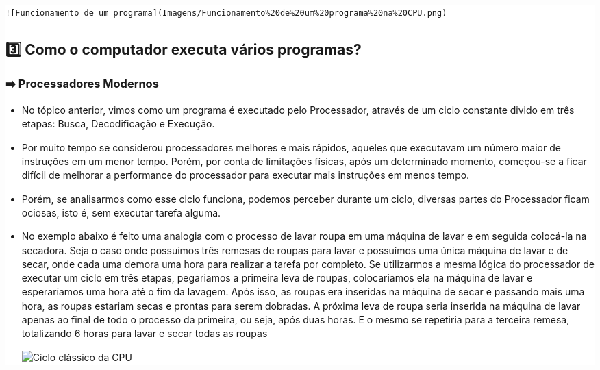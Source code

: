     ![Funcionamento de um programa](Imagens/Funcionamento%20de%20um%20programa%20na%20CPU.png)

## :three: Como o computador executa vários programas?

### :arrow_right: Processadores Modernos

- No tópico anterior, vimos como um programa é executado pelo Processador, através de um ciclo constante divido em três etapas: Busca, Decodificação e Execução.

- Por muito tempo se considerou processadores melhores e mais rápidos, aqueles que executavam um número maior de instruções em um menor tempo. Porém, por conta de limitações físicas, após um determinado momento, começou-se a ficar difícil de melhorar a performance do processador para executar mais instruções em menos tempo.

- Porém, se analisarmos como esse ciclo funciona, podemos perceber durante um ciclo, diversas partes do Processador ficam ociosas, isto é, sem executar tarefa alguma.

- No exemplo abaixo é feito uma analogia com o processo de lavar roupa em uma máquina de lavar e em seguida colocá-la na secadora. Seja o caso onde possuímos três remesas de roupas para lavar e possuímos uma única máquina de lavar e de secar, onde cada uma demora uma hora para realizar a tarefa por completo. Se utilizarmos a mesma lógica do processador de executar um ciclo em três etapas, pegariamos a primeira leva de roupas, colocariamos ela na máquina de lavar e esperaríamos uma hora até o fim da lavagem. Após isso, as roupas era inseridas na máquina de secar e passando mais uma hora, as roupas estariam secas e prontas para serem dobradas. A próxima leva de roupa seria inserida na máquina de lavar apenas ao final de todo o processo da primeira, ou seja, após duas horas. E o mesmo se repetiria para a terceira remesa, totalizando 6 horas para lavar e secar todas as roupas

  ![Ciclo clássico da CPU](Imagens/Ciclo%20clássico%20da%20CPU.png)

